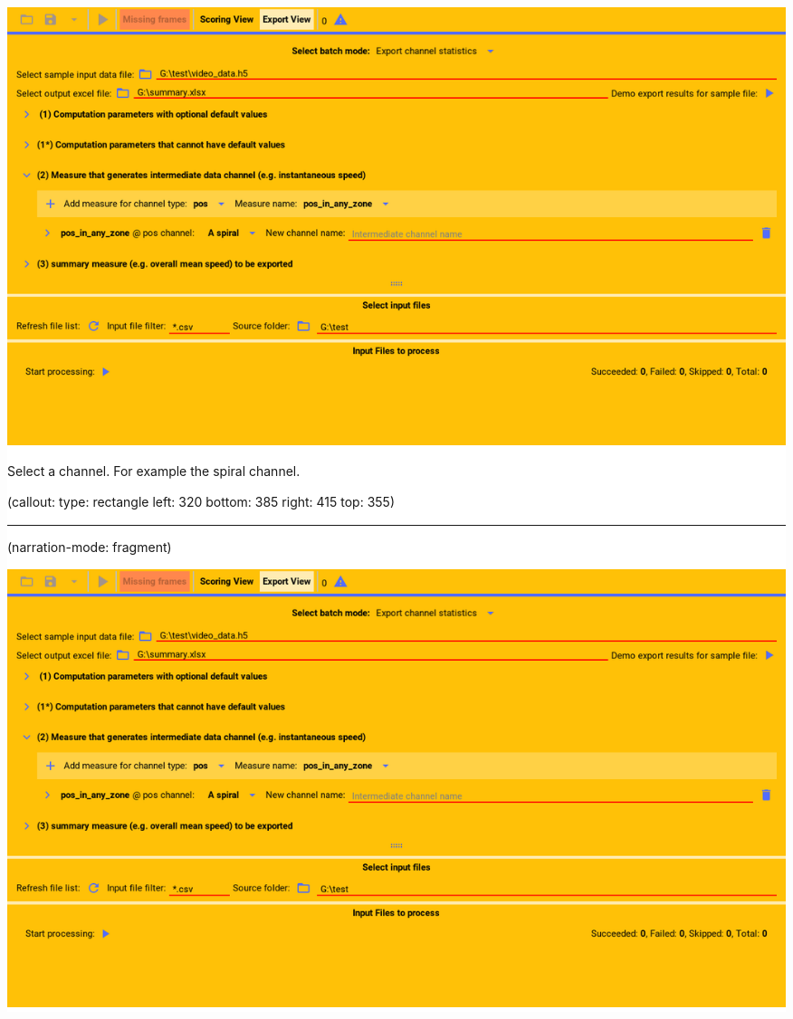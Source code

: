 ![](generate_channel.png)

Select a channel. For example the spiral channel.

(callout:
  type: rectangle
  left: 320
  bottom: 385
  right: 415
  top: 355)

---

(narration-mode: fragment)

![](generate_channel.png)
